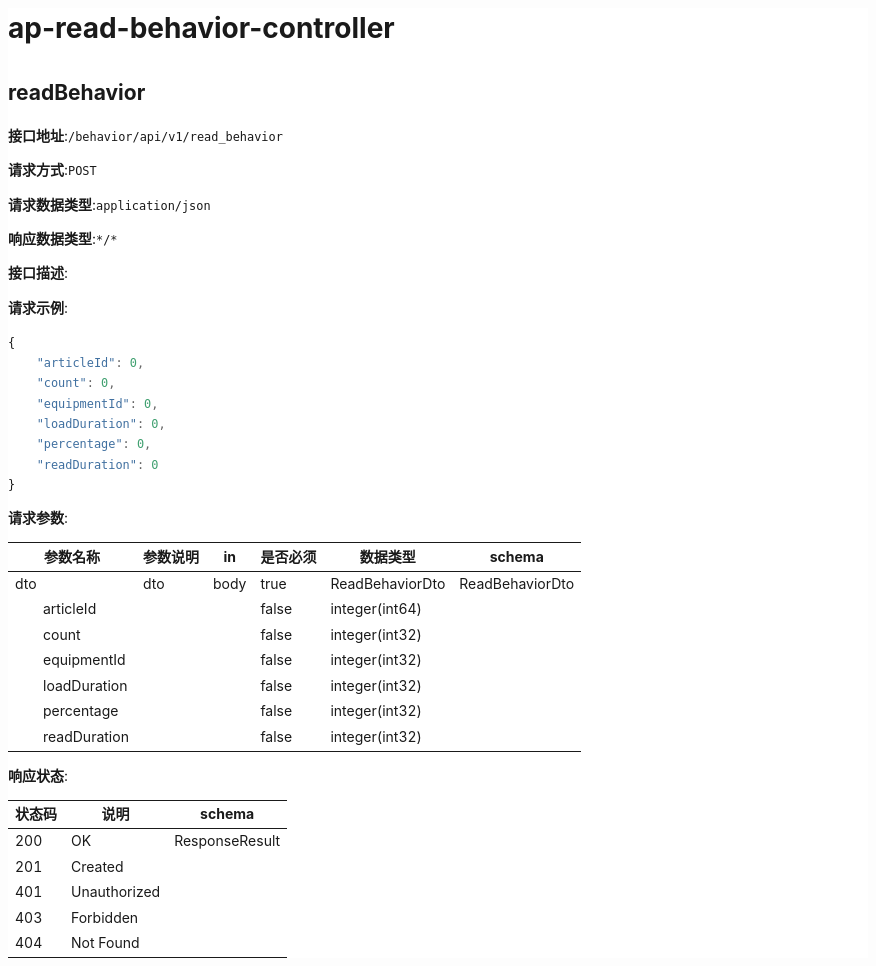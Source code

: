 
# ap-read-behavior-controller


## readBehavior


**接口地址**:`/behavior/api/v1/read_behavior`


**请求方式**:`POST`


**请求数据类型**:`application/json`


**响应数据类型**:`*/*`


**接口描述**:


**请求示例**:


```javascript
{
	"articleId": 0,
	"count": 0,
	"equipmentId": 0,
	"loadDuration": 0,
	"percentage": 0,
	"readDuration": 0
}
```


**请求参数**:


| 参数名称 | 参数说明 | in    | 是否必须 | 数据类型 | schema |
| -------- | -------- | ----- | -------- | -------- | ------ |
|dto|dto|body|true|ReadBehaviorDto|ReadBehaviorDto|
|&emsp;&emsp;articleId|||false|integer(int64)||
|&emsp;&emsp;count|||false|integer(int32)||
|&emsp;&emsp;equipmentId|||false|integer(int32)||
|&emsp;&emsp;loadDuration|||false|integer(int32)||
|&emsp;&emsp;percentage|||false|integer(int32)||
|&emsp;&emsp;readDuration|||false|integer(int32)||


**响应状态**:


| 状态码 | 说明 | schema |
| -------- | -------- | ----- | 
|200|OK|ResponseResult|
|201|Created||
|401|Unauthorized||
|403|Forbidden||
|404|Not Found||
